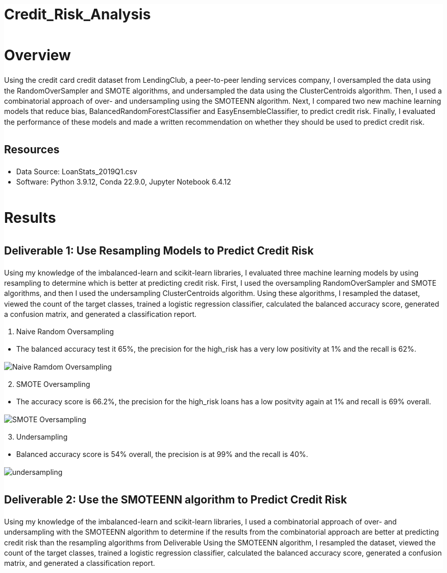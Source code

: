 # Credit_Risk_Analysis

# Overview 
Using the credit card credit dataset from LendingClub, a peer-to-peer lending services company, I oversampled the data using the RandomOverSampler and SMOTE algorithms, and undersampled the data using the ClusterCentroids algorithm. Then, I used a combinatorial approach of over- and undersampling using the SMOTEENN algorithm. Next, I compared two new machine learning models that reduce bias, BalancedRandomForestClassifier and EasyEnsembleClassifier, to predict credit risk. Finally, I evaluated the performance of these models and made a written recommendation on whether they should be used to predict credit risk.

## Resources
* Data Source: LoanStats_2019Q1.csv
* Software: Python 3.9.12, Conda 22.9.0, Jupyter Notebook 6.4.12

# Results
## Deliverable 1: Use Resampling Models to Predict Credit Risk 
Using my knowledge of the imbalanced-learn and scikit-learn libraries, I evaluated three machine learning models by using resampling to determine which is better at predicting credit risk. First, I used the oversampling RandomOverSampler and SMOTE algorithms, and then I used the undersampling ClusterCentroids algorithm. Using these algorithms, I resampled the dataset, viewed the count of the target classes, trained a logistic regression classifier, calculated the balanced accuracy score, generated a confusion matrix, and generated a classification report.

1. Naive Random Oversampling

 * The balanced accuracy test it 65%, the precision for the high_risk has a very low positivity at 1% and the recall is 62%.
  
  <img width="718" alt="Naive Ramdom Oversampling" src="https://user-images.githubusercontent.com/106033535/195216973-3d551362-edad-4da7-b5aa-41ba89b655cd.png">

2. SMOTE Oversampling

 * The accuracy score is 66.2%, the precision for the high_risk loans has a low positvity again at 1% and recall is 69% overall.
  
  <img width="716" alt="SMOTE Oversampling" src="https://user-images.githubusercontent.com/106033535/195217437-3b392f48-033e-418e-8553-638faf95d30c.png">

3. Undersampling

  * Balanced accuracy score is 54% overall, the precision is at 99% and the recall is 40%.
  
  
  <img width="703" alt="undersampling" src="https://user-images.githubusercontent.com/106033535/195217536-33116783-acee-41aa-8eac-63d35fda2ebb.png">



## Deliverable 2: Use the SMOTEENN algorithm to Predict Credit Risk
Using my knowledge of the imbalanced-learn and scikit-learn libraries, I used a combinatorial approach of over- and undersampling with the SMOTEENN algorithm to determine if the results from the combinatorial approach are better at predicting credit risk than the resampling algorithms from Deliverable  Using the SMOTEENN algorithm, I resampled the dataset, viewed the count of the target classes, trained a logistic regression classifier, calculated the balanced accuracy score, generated a confusion matrix, and generated a classification report.
